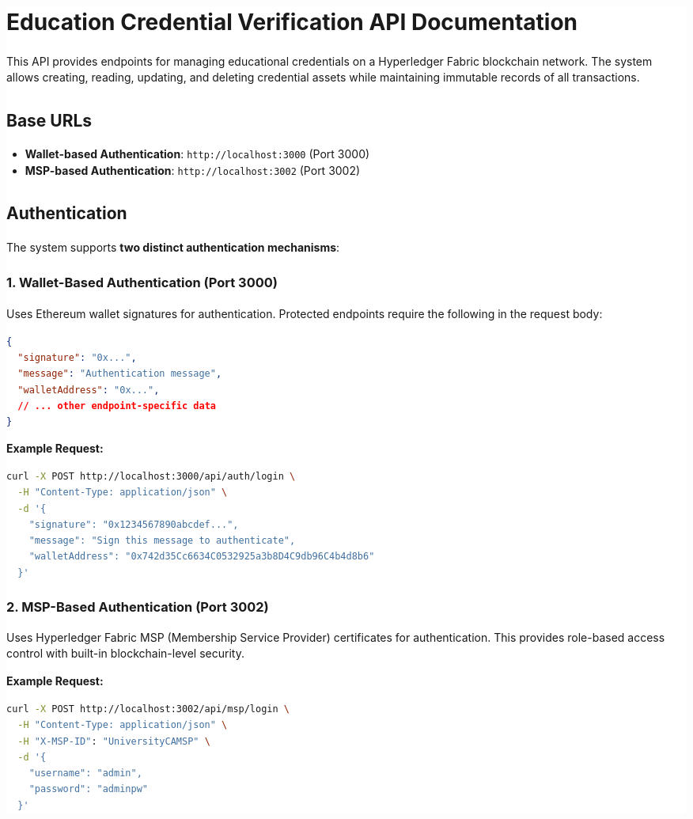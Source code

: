 # Education Credential Verification API Documentation

This API provides endpoints for managing educational credentials on a Hyperledger Fabric blockchain network. The system allows creating, reading, updating, and deleting credential assets while maintaining immutable records of all transactions.

## Base URLs
- **Wallet-based Authentication**: `http://localhost:3000` (Port 3000)
- **MSP-based Authentication**: `http://localhost:3002` (Port 3002)

## Authentication

The system supports **two distinct authentication mechanisms**:

### 1. Wallet-Based Authentication (Port 3000)
Uses Ethereum wallet signatures for authentication. Protected endpoints require the following in the request body:

```json
{
  "signature": "0x...",
  "message": "Authentication message",
  "walletAddress": "0x...",
  // ... other endpoint-specific data
}
```

**Example Request:**
```bash
curl -X POST http://localhost:3000/api/auth/login \
  -H "Content-Type: application/json" \
  -d '{
    "signature": "0x1234567890abcdef...",
    "message": "Sign this message to authenticate",
    "walletAddress": "0x742d35Cc6634C0532925a3b8D4C9db96C4b4d8b6"
  }'
```

### 2. MSP-Based Authentication (Port 3002)
Uses Hyperledger Fabric MSP (Membership Service Provider) certificates for authentication. This provides role-based access control with built-in blockchain-level security.

**Example Request:**
```bash
curl -X POST http://localhost:3002/api/msp/login \
  -H "Content-Type: application/json" \
  -H "X-MSP-ID": "UniversityCAMSP" \
  -d '{
    "username": "admin",
    "password": "adminpw"
  }'
```
